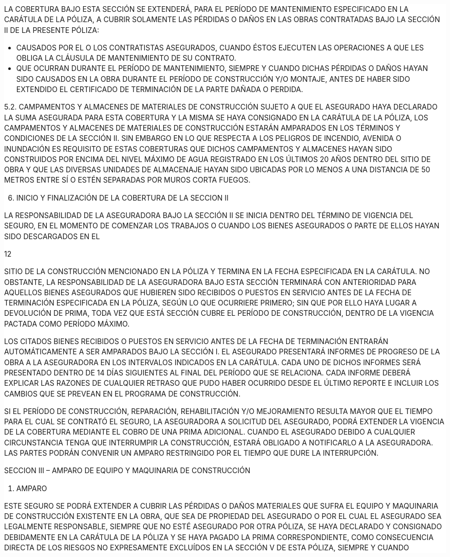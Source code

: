 LA COBERTURA BAJO ESTA SECCIÓN SE EXTENDERÁ, PARA EL PERÍODO DE MANTENIMIENTO ESPECIFICADO EN LA CARÁTULA DE LA PÓLIZA, A CUBRIR SOLAMENTE LAS PÉRDIDAS O DAÑOS EN LAS OBRAS CONTRATADAS BAJO LA SECCIÓN II DE LA PRESENTE PÓLIZA:

-  CAUSADOS POR EL O LOS CONTRATISTAS ASEGURADOS, CUANDO ÉSTOS EJECUTEN  LAS  OPERACIONES  A  QUE  LES  OBLIGA  LA  CLÁUSULA  DE MANTENIMIENTO DE SU CONTRATO.
-  QUE OCURRAN DURANTE EL PERÍODO DE MANTENIMIENTO, SIEMPRE Y CUANDO DICHAS PÉRDIDAS O DAÑOS HAYAN SIDO CAUSADOS EN LA OBRA DURANTE EL PERÍODO DE CONSTRUCCIÓN Y/O MONTAJE, ANTES DE HABER SIDO EXTENDIDO EL CERTIFICADO DE TERMINACIÓN DE LA PARTE DAÑADA O PERDIDA.

5.2. CAMPAMENTOS Y ALMACENES DE MATERIALES DE CONSTRUCCIÓN
SUJETO A QUE EL ASEGURADO HAYA DECLARADO LA SUMA ASEGURADA PARA ESTA COBERTURA Y LA MISMA SE HAYA CONSIGNADO EN LA CARÁTULA DE LA PÓLIZA, LOS CAMPAMENTOS Y ALMACENES DE MATERIALES DE CONSTRUCCIÓN ESTARÁN AMPARADOS EN LOS TÉRMINOS Y CONDICIONES DE LA SECCIÓN II. SIN EMBARGO EN LO QUE RESPECTA A LOS PELIGROS DE INCENDIO, AVENIDA O INUNDACIÓN ES REQUISITO DE ESTAS COBERTURAS QUE DICHOS CAMPAMENTOS Y ALMACENES  HAYAN SIDO CONSTRUIDOS POR ENCIMA DEL NIVEL MÁXIMO DE AGUA REGISTRADO EN LOS ÚLTIMOS 20 AÑOS DENTRO DEL SITIO DE OBRA Y QUE LAS DIVERSAS UNIDADES DE ALMACENAJE HAYAN SIDO UBICADAS POR LO MENOS A UNA DISTANCIA DE 50 METROS ENTRE SÍ O ESTÉN SEPARADAS POR MUROS CORTA FUEGOS.

6. INICIO Y FINALIZACIÓN DE LA COBERTURA DE LA SECCION II

LA RESPONSABILIDAD DE LA ASEGURADORA BAJO LA SECCIÓN II SE INICIA DENTRO DEL TÉRMINO DE VIGENCIA DEL SEGURO, EN EL MOMENTO DE COMENZAR LOS TRABAJOS O CUANDO LOS BIENES ASEGURADOS O PARTE DE ELLOS HAYAN SIDO DESCARGADOS EN EL


12

SITIO DE LA CONSTRUCCIÓN MENCIONADO EN LA PÓLIZA Y TERMINA EN LA FECHA ESPECIFICADA EN LA CARÁTULA.
NO  OBSTANTE,  LA  RESPONSABILIDAD DE  LA  ASEGURADORA BAJO  ESTA  SECCIÓN TERMINARÁ CON ANTERIORIDAD PARA AQUELLOS BIENES ASEGURADOS QUE HUBIEREN SIDO RECIBIDOS O PUESTOS EN SERVICIO ANTES DE LA FECHA DE TERMINACIÓN ESPECIFICADA EN LA PÓLIZA, SEGÚN LO QUE OCURRIERE PRIMERO; SIN QUE POR ELLO HAYA LUGAR A DEVOLUCIÓN DE PRIMA,  TODA VEZ QUE ESTÁ SECCIÓN CUBRE EL PERÍODO DE CONSTRUCCIÓN, DENTRO DE LA VIGENCIA PACTADA COMO PERÍODO MÁXIMO.

LOS CITADOS BIENES RECIBIDOS O PUESTOS EN SERVICIO ANTES DE LA FECHA DE TERMINACIÓN ENTRARÁN AUTOMÁTICAMENTE A SER AMPARADOS BAJO LA SECCIÓN I.
EL ASEGURADO PRESENTARÁ INFORMES DE PROGRESO DE LA OBRA A LA ASEGURADORA EN LOS INTERVALOS INDICADOS EN LA CARÁTULA.  CADA UNO DE DICHOS INFORMES SERÁ PRESENTADO DENTRO DE 14 DÍAS SIGUIENTES AL FINAL DEL PERÍODO QUE SE RELACIONA.  CADA INFORME DEBERÁ EXPLICAR LAS RAZONES DE CUALQUIER RETRASO QUE PUDO HABER OCURRIDO DESDE EL ÚLTIMO REPORTE E INCLUIR LOS CAMBIOS QUE SE PREVEAN EN EL PROGRAMA DE CONSTRUCCIÓN.

SI EL PERÍODO DE CONSTRUCCIÓN, REPARACIÓN, REHABILITACIÓN Y/O MEJORAMIENTO RESULTA MAYOR QUE EL TIEMPO PARA EL CUAL SE CONTRATÓ EL SEGURO, LA ASEGURADORA A SOLICITUD DEL ASEGURADO, PODRÁ EXTENDER LA VIGENCIA DE LA COBERTURA MEDIANTE EL COBRO DE UNA PRIMA ADICIONAL.
CUANDO  EL  ASEGURADO  DEBIDO  A  CUALQUIER  CIRCUNSTANCIA  TENGA  QUE INTERRUMPIR  LA  CONSTRUCCIÓN,  ESTARÁ  OBLIGADO  A  NOTIFICARLO  A  LA ASEGURADORA. LAS PARTES PODRÁN CONVENIR UN AMPARO RESTRINGIDO POR EL TIEMPO QUE DURE LA INTERRUPCIÓN.

SECCION III – AMPARO DE EQUIPO Y MAQUINARIA DE CONSTRUCCIÓN

1. AMPARO

ESTE SEGURO SE PODRÁ EXTENDER A CUBRIR LAS PÉRDIDAS O DAÑOS MATERIALES QUE SUFRA EL EQUIPO Y MAQUINARIA DE CONSTRUCCIÓN EXISTENTE EN LA OBRA, QUE SEA DE PROPIEDAD DEL ASEGURADO O POR EL CUAL EL ASEGURADO SEA LEGALMENTE RESPONSABLE, SIEMPRE QUE NO ESTÉ ASEGURADO POR OTRA PÓLIZA, SE HAYA DECLARADO Y CONSIGNADO DEBIDAMENTE EN LA CARÁTULA DE LA PÓLIZA Y SE HAYA PAGADO LA PRIMA CORRESPONDIENTE, COMO CONSECUENCIA DIRECTA DE LOS RIESGOS NO EXPRESAMENTE EXCLUÍDOS EN LA SECCIÓN V DE ESTA PÓLIZA, SIEMPRE Y CUANDO
